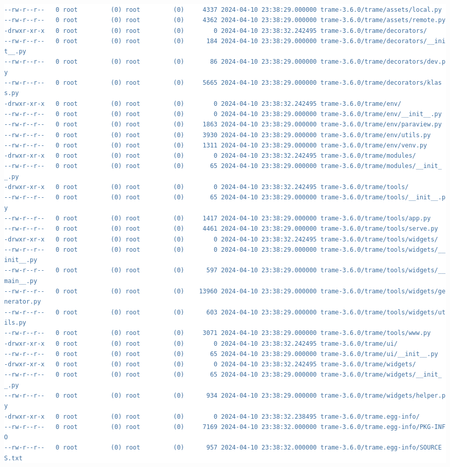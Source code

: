 ```diff
--rw-r--r--   0 root         (0) root         (0)     4337 2024-04-10 23:38:29.000000 trame-3.6.0/trame/assets/local.py
--rw-r--r--   0 root         (0) root         (0)     4362 2024-04-10 23:38:29.000000 trame-3.6.0/trame/assets/remote.py
-drwxr-xr-x   0 root         (0) root         (0)        0 2024-04-10 23:38:32.242495 trame-3.6.0/trame/decorators/
--rw-r--r--   0 root         (0) root         (0)      184 2024-04-10 23:38:29.000000 trame-3.6.0/trame/decorators/__init__.py
--rw-r--r--   0 root         (0) root         (0)       86 2024-04-10 23:38:29.000000 trame-3.6.0/trame/decorators/dev.py
--rw-r--r--   0 root         (0) root         (0)     5665 2024-04-10 23:38:29.000000 trame-3.6.0/trame/decorators/klass.py
-drwxr-xr-x   0 root         (0) root         (0)        0 2024-04-10 23:38:32.242495 trame-3.6.0/trame/env/
--rw-r--r--   0 root         (0) root         (0)        0 2024-04-10 23:38:29.000000 trame-3.6.0/trame/env/__init__.py
--rw-r--r--   0 root         (0) root         (0)     1863 2024-04-10 23:38:29.000000 trame-3.6.0/trame/env/paraview.py
--rw-r--r--   0 root         (0) root         (0)     3930 2024-04-10 23:38:29.000000 trame-3.6.0/trame/env/utils.py
--rw-r--r--   0 root         (0) root         (0)     1311 2024-04-10 23:38:29.000000 trame-3.6.0/trame/env/venv.py
-drwxr-xr-x   0 root         (0) root         (0)        0 2024-04-10 23:38:32.242495 trame-3.6.0/trame/modules/
--rw-r--r--   0 root         (0) root         (0)       65 2024-04-10 23:38:29.000000 trame-3.6.0/trame/modules/__init__.py
-drwxr-xr-x   0 root         (0) root         (0)        0 2024-04-10 23:38:32.242495 trame-3.6.0/trame/tools/
--rw-r--r--   0 root         (0) root         (0)       65 2024-04-10 23:38:29.000000 trame-3.6.0/trame/tools/__init__.py
--rw-r--r--   0 root         (0) root         (0)     1417 2024-04-10 23:38:29.000000 trame-3.6.0/trame/tools/app.py
--rw-r--r--   0 root         (0) root         (0)     4461 2024-04-10 23:38:29.000000 trame-3.6.0/trame/tools/serve.py
-drwxr-xr-x   0 root         (0) root         (0)        0 2024-04-10 23:38:32.242495 trame-3.6.0/trame/tools/widgets/
--rw-r--r--   0 root         (0) root         (0)        0 2024-04-10 23:38:29.000000 trame-3.6.0/trame/tools/widgets/__init__.py
--rw-r--r--   0 root         (0) root         (0)      597 2024-04-10 23:38:29.000000 trame-3.6.0/trame/tools/widgets/__main__.py
--rw-r--r--   0 root         (0) root         (0)    13960 2024-04-10 23:38:29.000000 trame-3.6.0/trame/tools/widgets/generator.py
--rw-r--r--   0 root         (0) root         (0)      603 2024-04-10 23:38:29.000000 trame-3.6.0/trame/tools/widgets/utils.py
--rw-r--r--   0 root         (0) root         (0)     3071 2024-04-10 23:38:29.000000 trame-3.6.0/trame/tools/www.py
-drwxr-xr-x   0 root         (0) root         (0)        0 2024-04-10 23:38:32.242495 trame-3.6.0/trame/ui/
--rw-r--r--   0 root         (0) root         (0)       65 2024-04-10 23:38:29.000000 trame-3.6.0/trame/ui/__init__.py
-drwxr-xr-x   0 root         (0) root         (0)        0 2024-04-10 23:38:32.242495 trame-3.6.0/trame/widgets/
--rw-r--r--   0 root         (0) root         (0)       65 2024-04-10 23:38:29.000000 trame-3.6.0/trame/widgets/__init__.py
--rw-r--r--   0 root         (0) root         (0)      934 2024-04-10 23:38:29.000000 trame-3.6.0/trame/widgets/helper.py
-drwxr-xr-x   0 root         (0) root         (0)        0 2024-04-10 23:38:32.238495 trame-3.6.0/trame.egg-info/
--rw-r--r--   0 root         (0) root         (0)     7169 2024-04-10 23:38:32.000000 trame-3.6.0/trame.egg-info/PKG-INFO
--rw-r--r--   0 root         (0) root         (0)      957 2024-04-10 23:38:32.000000 trame-3.6.0/trame.egg-info/SOURCES.txt
```
